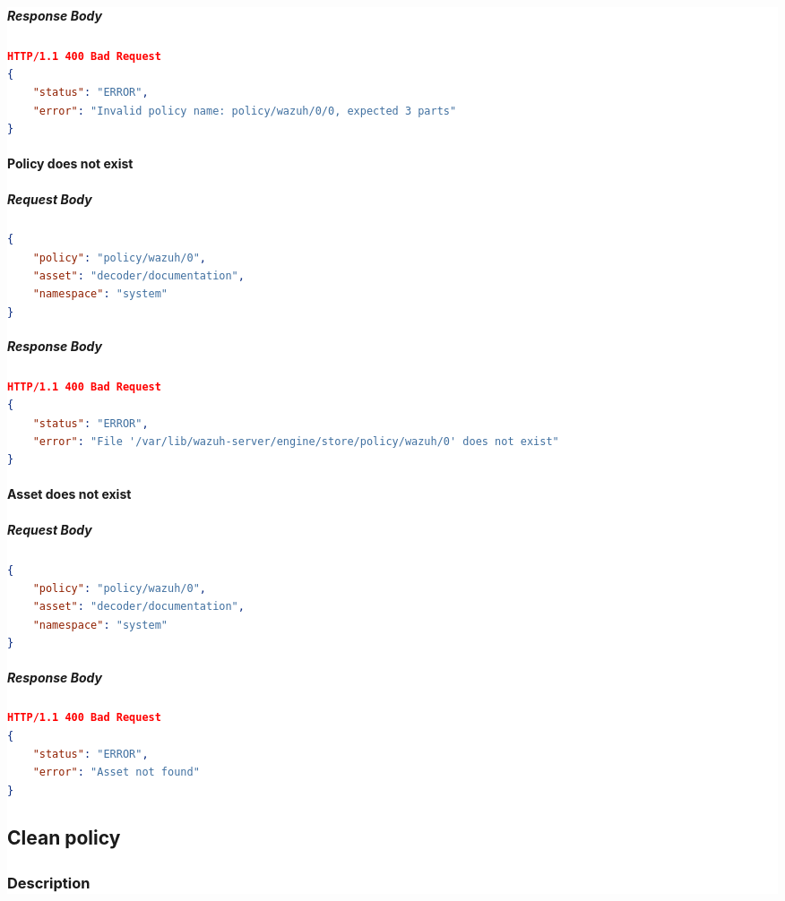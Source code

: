 ##### Response Body
```json
HTTP/1.1 400 Bad Request
{
    "status": "ERROR",
    "error": "Invalid policy name: policy/wazuh/0/0, expected 3 parts"
}
```

#### Policy does not exist

##### Request Body
```json
{
    "policy": "policy/wazuh/0",
    "asset": "decoder/documentation",
    "namespace": "system"
}
```

##### Response Body
```json
HTTP/1.1 400 Bad Request
{
    "status": "ERROR",
    "error": "File '/var/lib/wazuh-server/engine/store/policy/wazuh/0' does not exist"
}
```

#### Asset does not exist

##### Request Body
```json
{
    "policy": "policy/wazuh/0",
    "asset": "decoder/documentation",
    "namespace": "system"
}
```

##### Response Body
```json
HTTP/1.1 400 Bad Request
{
    "status": "ERROR",
    "error": "Asset not found"
}
```

## Clean policy

### Description
